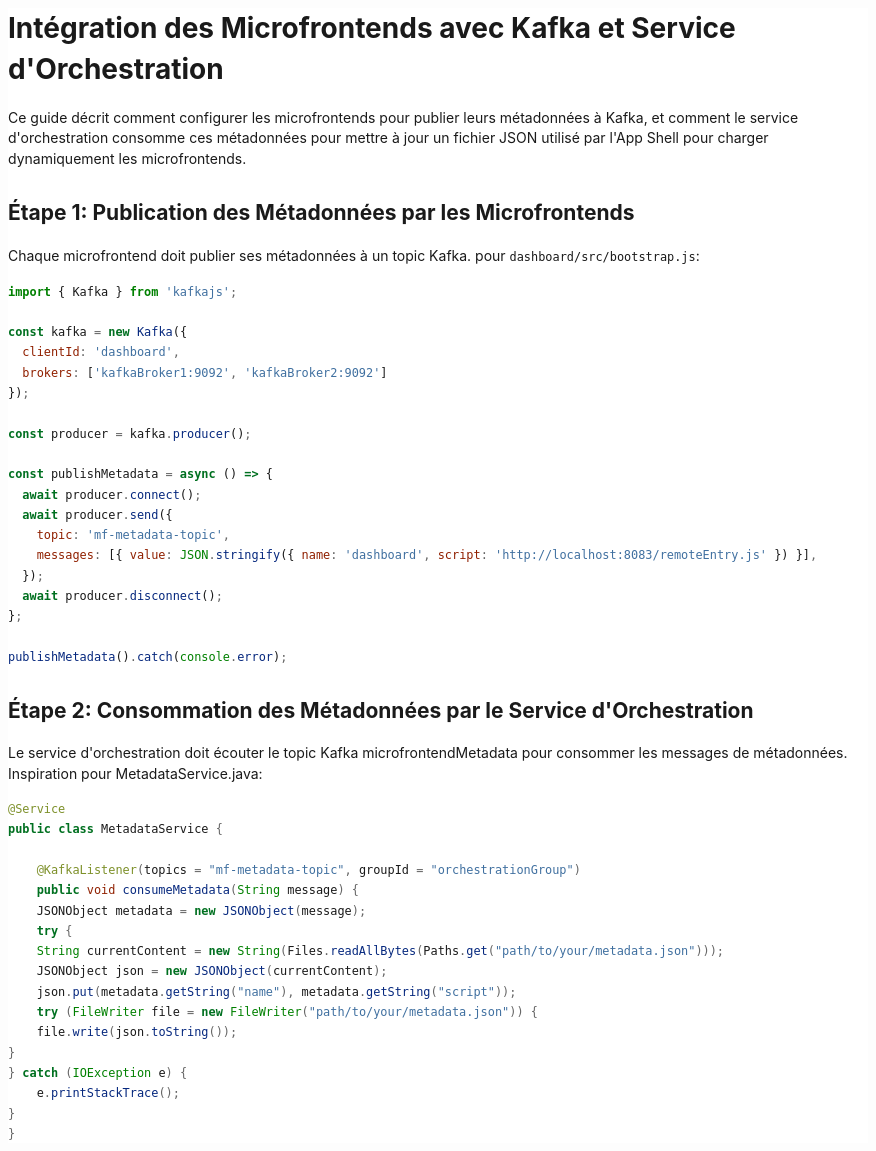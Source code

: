 # Intégration des Microfrontends avec Kafka et Service d'Orchestration

Ce guide décrit comment configurer les microfrontends pour publier leurs métadonnées à Kafka, et comment le service d'orchestration consomme ces métadonnées pour mettre à jour un fichier JSON utilisé par l'App Shell pour charger dynamiquement les microfrontends.

## Étape 1: Publication des Métadonnées par les Microfrontends

Chaque microfrontend doit publier ses métadonnées à un topic Kafka. 
pour `dashboard/src/bootstrap.js`:

```javascript
import { Kafka } from 'kafkajs';

const kafka = new Kafka({
  clientId: 'dashboard',
  brokers: ['kafkaBroker1:9092', 'kafkaBroker2:9092']
});

const producer = kafka.producer();

const publishMetadata = async () => {
  await producer.connect();
  await producer.send({
    topic: 'mf-metadata-topic',
    messages: [{ value: JSON.stringify({ name: 'dashboard', script: 'http://localhost:8083/remoteEntry.js' }) }],
  });
  await producer.disconnect();
};

publishMetadata().catch(console.error);

```

## Étape 2: Consommation des Métadonnées par le Service d'Orchestration

Le service d'orchestration doit écouter le topic Kafka microfrontendMetadata pour consommer les messages de métadonnées. 
Inspiration pour MetadataService.java:


```java
@Service
public class MetadataService {

    @KafkaListener(topics = "mf-metadata-topic", groupId = "orchestrationGroup")
    public void consumeMetadata(String message) {
    JSONObject metadata = new JSONObject(message);
    try {
    String currentContent = new String(Files.readAllBytes(Paths.get("path/to/your/metadata.json")));
    JSONObject json = new JSONObject(currentContent);
    json.put(metadata.getString("name"), metadata.getString("script"));
    try (FileWriter file = new FileWriter("path/to/your/metadata.json")) {
    file.write(json.toString());
}
} catch (IOException e) {
    e.printStackTrace();
}
}
```